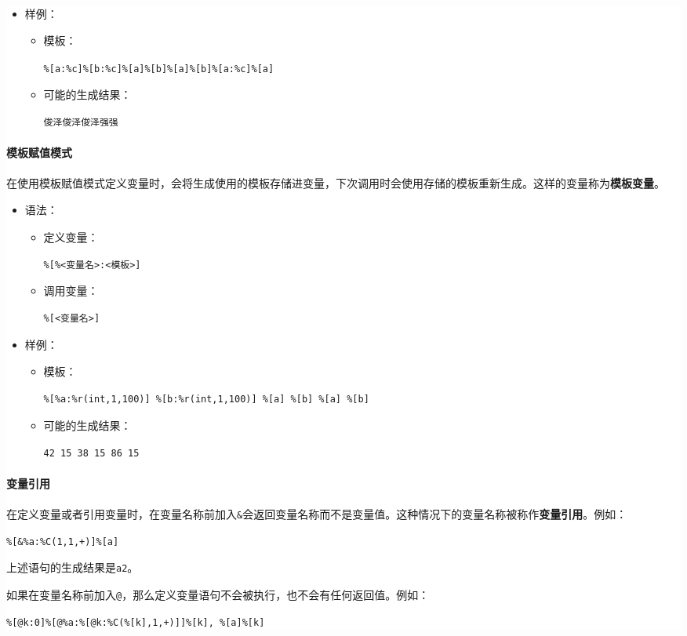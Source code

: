 - 样例：

  - 模板：

    ```
    %[a:%c]%[b:%c]%[a]%[b]%[a]%[b]%[a:%c]%[a]
    ```

  - 可能的生成结果：

    ```
    俊泽俊泽俊泽强强
    ```


#### 模板赋值模式

在使用模板赋值模式定义变量时，会将生成使用的模板存储进变量，下次调用时会使用存储的模板重新生成。这样的变量称为**模板变量**。

- 语法：

  - 定义变量：

    ```
    %[%<变量名>:<模板>]
    ```

  - 调用变量：

    ```
    %[<变量名>]
    ```

- 样例：

  - 模板：

    ```
    %[%a:%r(int,1,100)] %[b:%r(int,1,100)] %[a] %[b] %[a] %[b]
    ```

  - 可能的生成结果：

    ```
    42 15 38 15 86 15
    ```

#### 变量引用

在定义变量或者引用变量时，在变量名称前加入`&`会返回变量名称而不是变量值。这种情况下的变量名称被称作**变量引用**。例如：

```
%[&%a:%C(1,1,+)]%[a]
```

上述语句的生成结果是`a2`。

如果在变量名称前加入`@`，那么定义变量语句不会被执行，也不会有任何返回值。例如：

```
%[@k:0]%[@%a:%[@k:%C(%[k],1,+)]]%[k], %[a]%[k]
```

